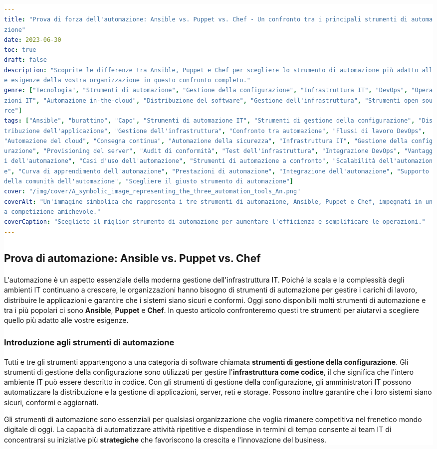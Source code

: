 ```yaml
---
title: "Prova di forza dell'automazione: Ansible vs. Puppet vs. Chef - Un confronto tra i principali strumenti di automazione"
date: 2023-06-30
toc: true
draft: false
description: "Scoprite le differenze tra Ansible, Puppet e Chef per scegliere lo strumento di automazione più adatto alle esigenze della vostra organizzazione in questo confronto completo."
genre: ["Tecnologia", "Strumenti di automazione", "Gestione della configurazione", "Infrastruttura IT", "DevOps", "Operazioni IT", "Automazione in-the-cloud", "Distribuzione del software", "Gestione dell'infrastruttura", "Strumenti open source"]
tags: ["Ansible", "burattino", "Capo", "Strumenti di automazione IT", "Strumenti di gestione della configurazione", "Distribuzione dell'applicazione", "Gestione dell'infrastruttura", "Confronto tra automazione", "Flussi di lavoro DevOps", "Automazione del cloud", "Consegna continua", "Automazione della sicurezza", "Infrastruttura IT", "Gestione della configurazione", "Provisioning del server", "Audit di conformità", "Test dell'infrastruttura", "Integrazione DevOps", "Vantaggi dell'automazione", "Casi d'uso dell'automazione", "Strumenti di automazione a confronto", "Scalabilità dell'automazione", "Curva di apprendimento dell'automazione", "Prestazioni di automazione", "Integrazione dell'automazione", "Supporto della comunità dell'automazione", "Scegliere il giusto strumento di automazione"]
cover: "/img/cover/A_symbolic_image_representing_the_three_automation_tools_An.png"
coverAlt: "Un'immagine simbolica che rappresenta i tre strumenti di automazione, Ansible, Puppet e Chef, impegnati in una competizione amichevole."
coverCaption: "Scegliete il miglior strumento di automazione per aumentare l'efficienza e semplificare le operazioni."
---
```


## Prova di automazione: Ansible vs. Puppet vs. Chef

L'automazione è un aspetto essenziale della moderna gestione dell'infrastruttura IT. Poiché la scala e la complessità degli ambienti IT continuano a crescere, le organizzazioni hanno bisogno di strumenti di automazione per gestire i carichi di lavoro, distribuire le applicazioni e garantire che i sistemi siano sicuri e conformi. Oggi sono disponibili molti strumenti di automazione e tra i più popolari ci sono **Ansible**, **Puppet** e **Chef**. In questo articolo confronteremo questi tre strumenti per aiutarvi a scegliere quello più adatto alle vostre esigenze.

### Introduzione agli strumenti di automazione

Tutti e tre gli strumenti appartengono a una categoria di software chiamata **strumenti di gestione della configurazione**. Gli strumenti di gestione della configurazione sono utilizzati per gestire l'**infrastruttura come codice**, il che significa che l'intero ambiente IT può essere descritto in codice. Con gli strumenti di gestione della configurazione, gli amministratori IT possono automatizzare la distribuzione e la gestione di applicazioni, server, reti e storage. Possono inoltre garantire che i loro sistemi siano sicuri, conformi e aggiornati.

Gli strumenti di automazione sono essenziali per qualsiasi organizzazione che voglia rimanere competitiva nel frenetico mondo digitale di oggi. La capacità di automatizzare attività ripetitive e dispendiose in termini di tempo consente ai team IT di concentrarsi su iniziative più **strategiche** che favoriscono la crescita e l'innovazione del business.
